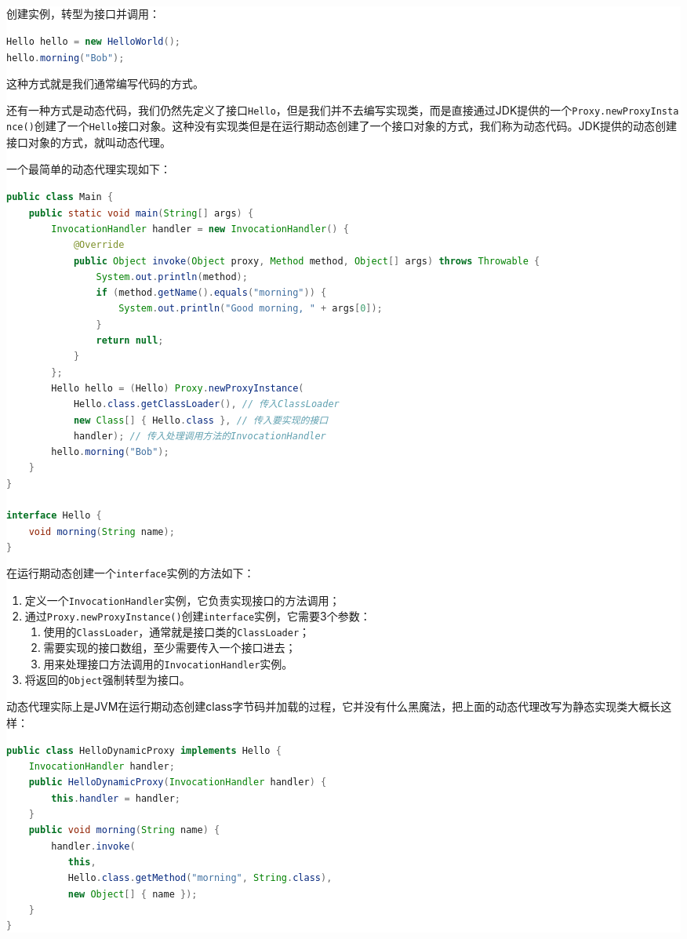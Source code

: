 创建实例，转型为接口并调用：

```java
Hello hello = new HelloWorld();
hello.morning("Bob");
```

这种方式就是我们通常编写代码的方式。

还有一种方式是动态代码，我们仍然先定义了接口`Hello`，但是我们并不去编写实现类，而是直接通过JDK提供的一个`Proxy.newProxyInstance()`创建了一个`Hello`接口对象。这种没有实现类但是在运行期动态创建了一个接口对象的方式，我们称为动态代码。JDK提供的动态创建接口对象的方式，就叫动态代理。

一个最简单的动态代理实现如下：

```java
public class Main {
    public static void main(String[] args) {
        InvocationHandler handler = new InvocationHandler() {
            @Override
            public Object invoke(Object proxy, Method method, Object[] args) throws Throwable {
                System.out.println(method);
                if (method.getName().equals("morning")) {
                    System.out.println("Good morning, " + args[0]);
                }
                return null;
            }
        };
        Hello hello = (Hello) Proxy.newProxyInstance(
            Hello.class.getClassLoader(), // 传入ClassLoader
            new Class[] { Hello.class }, // 传入要实现的接口
            handler); // 传入处理调用方法的InvocationHandler
        hello.morning("Bob");
    }
}

interface Hello {
    void morning(String name);
}
```

在运行期动态创建一个`interface`实例的方法如下：

1. 定义一个`InvocationHandler`实例，它负责实现接口的方法调用；
2. 通过`Proxy.newProxyInstance()`创建`interface`实例，它需要3个参数：
    1. 使用的`ClassLoader`，通常就是接口类的`ClassLoader`；
    2. 需要实现的接口数组，至少需要传入一个接口进去；
    3. 用来处理接口方法调用的`InvocationHandler`实例。
3. 将返回的`Object`强制转型为接口。

动态代理实际上是JVM在运行期动态创建class字节码并加载的过程，它并没有什么黑魔法，把上面的动态代理改写为静态实现类大概长这样：

```java
public class HelloDynamicProxy implements Hello {
    InvocationHandler handler;
    public HelloDynamicProxy(InvocationHandler handler) {
        this.handler = handler;
    }
    public void morning(String name) {
        handler.invoke(
           this,
           Hello.class.getMethod("morning", String.class),
           new Object[] { name });
    }
}
```
